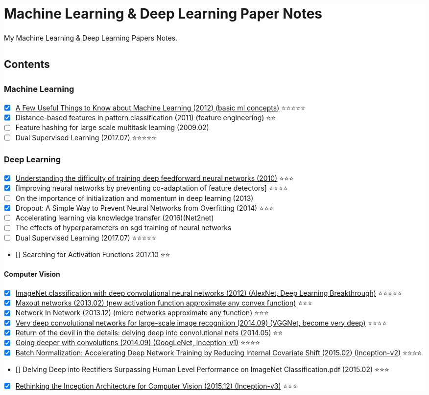 # Machine Learning & Deep Learning Paper Notes
My Machine Learning & Deep Learning Papers Notes.

## Contents
### Machine Learning
- [x] [A Few Useful Things to Know about Machine Learning (2012) (basic ml concepts)](https://github.com/SunnyMarkLiu/Papers/blob/master/Machine%20Learning/A%20Few%20Useful%20Things%20to%20Know%20about%20Machine%20Learning.pdf) :star::star::star::star::star:
- [x] [Distance-based features in pattern classification (2011) (feature engineering)](https://github.com/SunnyMarkLiu/Papers/blob/master/Machine%20Learning/Distance-based%20features%20in%20pattern%20classification.pdf) :star::star:
- [ ] Feature hashing for large scale multitask learning (2009.02)
- [ ] Dual Supervised Learning (2017.07) :star::star::star::star::star:

### Deep Learning
- [x] [Understanding the difficulty of training deep feedforward neural networks (2010)](https://github.com/SunnyMarkLiu/Papers/blob/master/Deep%20Learning/Understanding%20the%20difficulty%20of%20training%20deep%20feedforward%20neural%20networks.pdf) :star::star::star:
- [x] [Improving neural networks by preventing co-adaptation of feature detectors] :star::star::star::star:
- [ ] On the importance of initialization and momentum in deep learning (2013)
- [x] Dropout: A Simple Way to Prevent Neural Networks from Overfitting (2014) :star::star::star:
- [ ] Accelerating learning via knowledge transfer (2016)(Net2net)
- [ ] The effects of hyperparameters on sgd training of neural networks
- [ ] Dual Supervised Learning (2017.07) :star::star::star::star::star:
- [] Searching for Activation Functions 2017.10 :star::star:

#### Computer Vision
- [x] [ImageNet classification with deep convolutional neural networks (2012) (AlexNet, Deep Learning Breakthrough)](https://github.com/SunnyMarkLiu/Papers/blob/master/Deep%20Learning/Computer%20Vision/ImageNet%20classification%20with%20deep%20convolutional%20neural%20networks.pdf) :star::star::star::star::star:
- [x] [Maxout networks (2013.02) (new activation function approximate any convex function)](https://github.com/SunnyMarkLiu/Papers/blob/master/Deep%20Learning/Computer%20Vision/Maxout%20Networks.pdf) :star::star::star:
- [x] [Network In Network (2013.12) (micro networks approximate any function)](https://github.com/SunnyMarkLiu/Papers/blob/master/Deep%20Learning/Computer%20Vision/Network%20In%20Network.pdf) :star::star::star:
- [x] [Very deep convolutional networks for large-scale image recognition (2014.09) (VGGNet, become very deep)](https://github.com/SunnyMarkLiu/Papers/blob/master/Deep%20Learning/Computer%20Vision/Very%20deep%20convolutional%20networks%20for%20large-scale%20image%20recognition.pdf) :star::star::star::star:
- [x] [Return of the devil in the details: delving deep into convolutional nets (2014.05)](https://github.com/SunnyMarkLiu/Papers/blob/master/Deep%20Learning/Computer%20Vision/Return%20of%20the%20Devil%20in%20the%20Details:%20Delving%20Deep%20into%20Convolutional%20Nets.pdf) :star::star:
- [x] [Going deeper with convolutions (2014.09) (GoogLeNet, Inception-v1)](https://github.com/SunnyMarkLiu/Papers/blob/master/Deep%20Learning/Computer%20Vision/Going%20deeper%20with%20convolutions.pdf) :star::star::star::star:
- [x] [Batch Normalization: Accelerating Deep Network Training by Reducing Internal Covariate Shift (2015.02) (Inception-v2)](https://github.com/SunnyMarkLiu/Papers/blob/master/Deep%20Learning/Computer%20Vision/Batch%20Normalization:%20Accelerating%20Deep%20Network%20Training%20by%20Reducing%20Internal%20Covariate%20Shift.pdf) :star::star::star::star:
- [] Delving Deep into Rectifiers  Surpassing Human Level Performance on ImageNet Classification.pdf (2015.02) :star::star::star:
- [x] [Rethinking the Inception Architecture for Computer Vision (2015.12) (Inception-v3)](https://github.com/SunnyMarkLiu/Papers/blob/master/Deep%20Learning/Computer%20Vision/Rethinking%20the%20Inception%20Architecture%20for%20Computer%20Vision.pdf) :star::star::star: